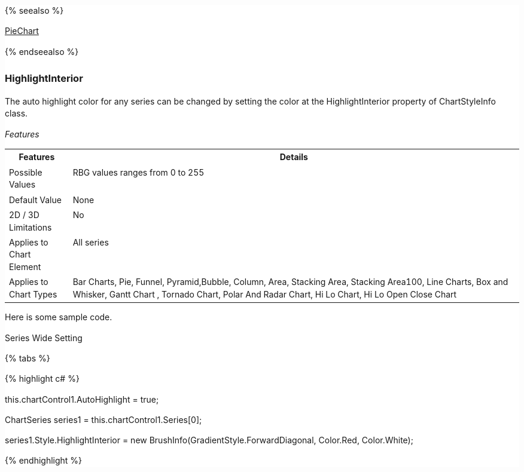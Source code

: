 {% seealso %}

[PieChart](/windowsforms/chart/chart-types#pie-chart)

{% endseealso %}

### HighlightInterior

The auto highlight color for any series can be changed by setting the color at the HighlightInterior property of ChartStyleInfo class.

_Features_

<table>
<tr>
<th colspan = "2">
Features</th><th>
Details</th></tr>
<tr>
<td>
Possible Values</td><td colspan = "2">
RBG values ranges from 0 to 255</td></tr>
<tr>
<td>
Default Value     </td><td colspan = "2">
None</td></tr>
<tr>
<td>
2D / 3D Limitations</td><td colspan = "2">
No</td></tr>
<tr>
<td>
Applies to Chart Element</td><td colspan = "2">
All series</td></tr>
<tr>
<td>
Applies to Chart Types</td><td colspan = "2">
Bar Charts, Pie, Funnel, Pyramid,Bubble, Column, Area, Stacking Area, Stacking Area100, Line Charts, Box and Whisker, Gantt Chart , Tornado Chart, Polar And Radar Chart, Hi Lo Chart, Hi Lo Open Close Chart</td></tr>
</table>

Here is some sample code.

Series Wide Setting

{% tabs %}

{% highlight c# %}

this.chartControl1.AutoHighlight = true;

ChartSeries series1 = this.chartControl1.Series[0];

series1.Style.HighlightInterior = new BrushInfo(GradientStyle.ForwardDiagonal, Color.Red, Color.White);

{% endhighlight %}
